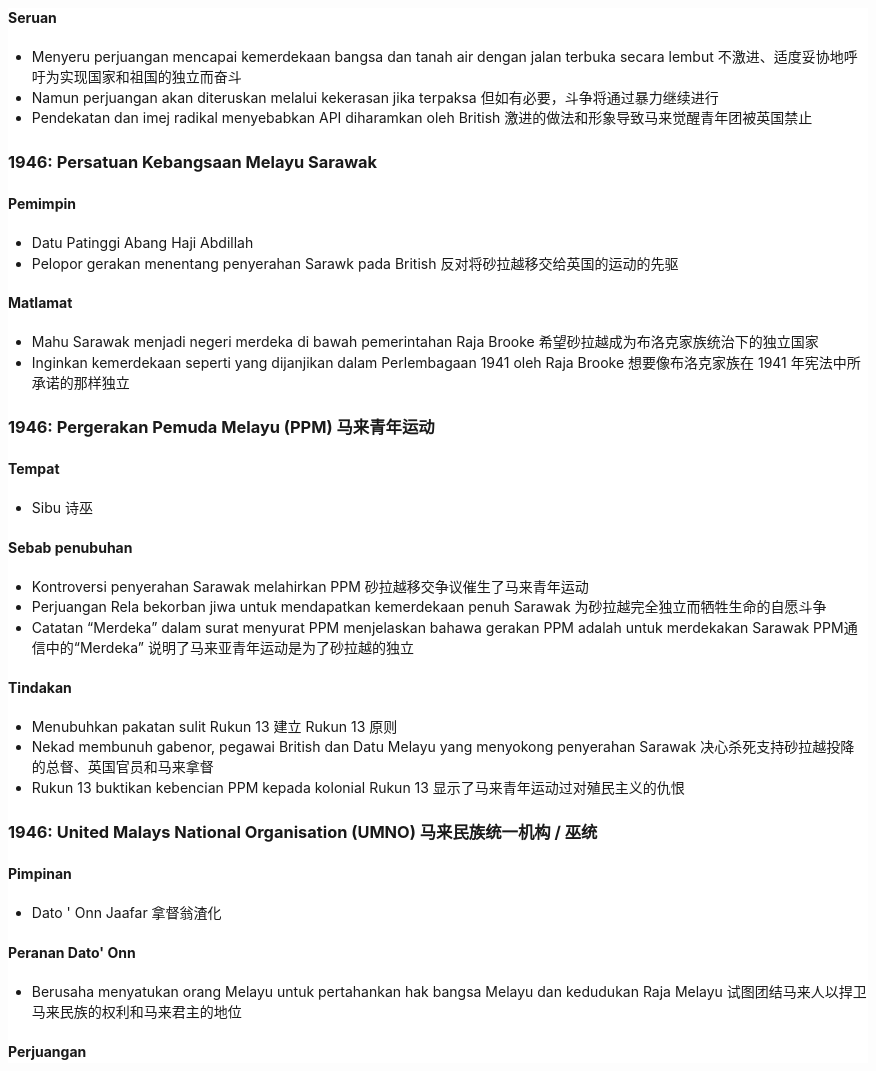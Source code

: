 #### Seruan

- Menyeru perjuangan mencapai kemerdekaan bangsa dan tanah air dengan jalan terbuka secara lembut 不激进、适度妥协地呼吁为实现国家和祖国的独立而奋斗
- Namun perjuangan akan diteruskan melalui kekerasan jika terpaksa 但如有必要，斗争将通过暴力继续进行
- Pendekatan dan imej radikal menyebabkan API diharamkan oleh British 激进的做法和形象导致马来觉醒青年团被英国禁止

### 1946: Persatuan Kebangsaan Melayu Sarawak

#### Pemimpin

- Datu Patinggi Abang Haji Abdillah
- Pelopor gerakan menentang penyerahan Sarawk pada British 反对将砂拉越移交给英国的运动的先驱

#### Matlamat

- Mahu Sarawak menjadi negeri merdeka di bawah pemerintahan Raja Brooke 希望砂拉越成为布洛克家族统治下的独立国家
- Inginkan kemerdekaan seperti yang dijanjikan dalam Perlembagaan 1941 oleh Raja Brooke 想要像布洛克家族在 1941 年宪法中所承诺的那样独立

### 1946: Pergerakan Pemuda Melayu (PPM) 马来青年运动

#### Tempat

- Sibu 诗巫

#### Sebab penubuhan

- Kontroversi penyerahan Sarawak melahirkan PPM 砂拉越移交争议催生了马来青年运动
- Perjuangan Rela bekorban jiwa untuk mendapatkan kemerdekaan penuh Sarawak 为砂拉越完全独立而牺牲生命的自愿斗争
- Catatan “Merdeka” dalam surat menyurat PPM menjelaskan bahawa gerakan PPM adalah untuk merdekakan Sarawak PPM通信中的“Merdeka” 说明了马来亚青年运动是为了砂拉越的独立

#### Tindakan

- Menubuhkan pakatan sulit Rukun 13 建立 Rukun 13 原则
- Nekad membunuh gabenor, pegawai British dan Datu Melayu yang menyokong penyerahan Sarawak 决心杀死支持砂拉越投降的总督、英国官员和马来拿督
- Rukun 13 buktikan kebencian PPM kepada kolonial Rukun 13 显示了马来青年运动过对殖民主义的仇恨

### 1946: United Malays National Organisation (UMNO) 马来民族统一机构 / 巫统

#### Pimpinan

- Dato ' Onn Jaafar 拿督翁渣化

#### Peranan Dato' Onn

- Berusaha menyatukan orang Melayu untuk pertahankan hak bangsa Melayu dan kedudukan Raja Melayu 试图团结马来人以捍卫马来民族的权利和马来君主的地位

#### Perjuangan
